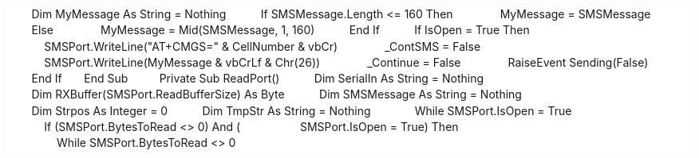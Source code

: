&nbsp;&nbsp;&nbsp;&nbsp;&nbsp;&nbsp;&nbsp;&nbsp;<span class="visualBasic__keyword">Dim</span>&nbsp;MyMessage&nbsp;<span class="visualBasic__keyword">As</span>&nbsp;<span class="visualBasic__keyword">String</span>&nbsp;=&nbsp;<span class="visualBasic__keyword">Nothing</span>&nbsp;&nbsp;
&nbsp;&nbsp;&nbsp;&nbsp;&nbsp;&nbsp;&nbsp;&nbsp;<span class="visualBasic__keyword">If</span>&nbsp;SMSMessage.Length&nbsp;&lt;=&nbsp;<span class="visualBasic__number">160</span>&nbsp;<span class="visualBasic__keyword">Then</span>&nbsp;&nbsp;
&nbsp;&nbsp;&nbsp;&nbsp;&nbsp;&nbsp;&nbsp;&nbsp;&nbsp;&nbsp;&nbsp;&nbsp;MyMessage&nbsp;=&nbsp;SMSMessage&nbsp;&nbsp;
&nbsp;&nbsp;&nbsp;&nbsp;&nbsp;&nbsp;&nbsp;&nbsp;<span class="visualBasic__keyword">Else</span>&nbsp;&nbsp;
&nbsp;&nbsp;&nbsp;&nbsp;&nbsp;&nbsp;&nbsp;&nbsp;&nbsp;&nbsp;&nbsp;&nbsp;MyMessage&nbsp;=&nbsp;Mid(SMSMessage,&nbsp;<span class="visualBasic__number">1</span>,&nbsp;<span class="visualBasic__number">160</span>)&nbsp;&nbsp;
&nbsp;&nbsp;&nbsp;&nbsp;&nbsp;&nbsp;&nbsp;&nbsp;<span class="visualBasic__keyword">End</span>&nbsp;<span class="visualBasic__keyword">If</span>&nbsp;&nbsp;
&nbsp;&nbsp;&nbsp;&nbsp;&nbsp;&nbsp;&nbsp;&nbsp;<span class="visualBasic__keyword">If</span>&nbsp;IsOpen&nbsp;=&nbsp;<span class="visualBasic__keyword">True</span>&nbsp;<span class="visualBasic__keyword">Then</span>&nbsp;&nbsp;
&nbsp;&nbsp;&nbsp;&nbsp;&nbsp;&nbsp;&nbsp;&nbsp;&nbsp;&nbsp;&nbsp;&nbsp;SMSPort.WriteLine(<span class="visualBasic__string">&quot;AT&#43;CMGS=&quot;</span>&nbsp;&amp;&nbsp;CellNumber&nbsp;&amp;&nbsp;vbCr)&nbsp;&nbsp;
&nbsp;&nbsp;&nbsp;&nbsp;&nbsp;&nbsp;&nbsp;&nbsp;&nbsp;&nbsp;&nbsp;&nbsp;_ContSMS&nbsp;=&nbsp;<span class="visualBasic__keyword">False</span>&nbsp;&nbsp;
&nbsp;&nbsp;&nbsp;&nbsp;&nbsp;&nbsp;&nbsp;&nbsp;&nbsp;&nbsp;&nbsp;&nbsp;SMSPort.WriteLine(MyMessage&nbsp;&amp;&nbsp;vbCrLf&nbsp;&amp;&nbsp;Chr(<span class="visualBasic__number">26</span>))&nbsp;&nbsp;
&nbsp;&nbsp;&nbsp;&nbsp;&nbsp;&nbsp;&nbsp;&nbsp;&nbsp;&nbsp;&nbsp;&nbsp;_Continue&nbsp;=&nbsp;<span class="visualBasic__keyword">False</span>&nbsp;&nbsp;
&nbsp;&nbsp;&nbsp;&nbsp;&nbsp;&nbsp;&nbsp;&nbsp;&nbsp;&nbsp;&nbsp;&nbsp;<span class="visualBasic__keyword">RaiseEvent</span>&nbsp;Sending(<span class="visualBasic__keyword">False</span>)&nbsp;&nbsp;
&nbsp;&nbsp;&nbsp;&nbsp;&nbsp;&nbsp;&nbsp;&nbsp;<span class="visualBasic__keyword">End</span>&nbsp;<span class="visualBasic__keyword">If</span>&nbsp;&nbsp;
&nbsp;&nbsp;&nbsp;&nbsp;<span class="visualBasic__keyword">End</span>&nbsp;<span class="visualBasic__keyword">Sub</span>&nbsp;&nbsp;
&nbsp;&nbsp;
&nbsp;&nbsp;&nbsp;&nbsp;<span class="visualBasic__keyword">Private</span>&nbsp;<span class="visualBasic__keyword">Sub</span>&nbsp;ReadPort()&nbsp;&nbsp;
&nbsp;&nbsp;&nbsp;&nbsp;&nbsp;&nbsp;&nbsp;&nbsp;<span class="visualBasic__keyword">Dim</span>&nbsp;SerialIn&nbsp;<span class="visualBasic__keyword">As</span>&nbsp;<span class="visualBasic__keyword">String</span>&nbsp;=&nbsp;<span class="visualBasic__keyword">Nothing</span>&nbsp;&nbsp;
&nbsp;&nbsp;&nbsp;&nbsp;&nbsp;&nbsp;&nbsp;&nbsp;<span class="visualBasic__keyword">Dim</span>&nbsp;RXBuffer(SMSPort.ReadBufferSize)&nbsp;<span class="visualBasic__keyword">As</span>&nbsp;<span class="visualBasic__keyword">Byte</span>&nbsp;&nbsp;
&nbsp;&nbsp;&nbsp;&nbsp;&nbsp;&nbsp;&nbsp;&nbsp;<span class="visualBasic__keyword">Dim</span>&nbsp;SMSMessage&nbsp;<span class="visualBasic__keyword">As</span>&nbsp;<span class="visualBasic__keyword">String</span>&nbsp;=&nbsp;<span class="visualBasic__keyword">Nothing</span>&nbsp;&nbsp;
&nbsp;&nbsp;&nbsp;&nbsp;&nbsp;&nbsp;&nbsp;&nbsp;<span class="visualBasic__keyword">Dim</span>&nbsp;Strpos&nbsp;<span class="visualBasic__keyword">As</span>&nbsp;<span class="visualBasic__keyword">Integer</span>&nbsp;=&nbsp;<span class="visualBasic__number">0</span>&nbsp;&nbsp;
&nbsp;&nbsp;&nbsp;&nbsp;&nbsp;&nbsp;&nbsp;&nbsp;<span class="visualBasic__keyword">Dim</span>&nbsp;TmpStr&nbsp;<span class="visualBasic__keyword">As</span>&nbsp;<span class="visualBasic__keyword">String</span>&nbsp;=&nbsp;<span class="visualBasic__keyword">Nothing</span>&nbsp;&nbsp;
&nbsp;&nbsp;
&nbsp;&nbsp;&nbsp;&nbsp;&nbsp;&nbsp;&nbsp;&nbsp;<span class="visualBasic__keyword">While</span>&nbsp;SMSPort.IsOpen&nbsp;=&nbsp;<span class="visualBasic__keyword">True</span>&nbsp;&nbsp;
&nbsp;&nbsp;&nbsp;&nbsp;&nbsp;&nbsp;&nbsp;&nbsp;&nbsp;&nbsp;&nbsp;&nbsp;<span class="visualBasic__keyword">If</span>&nbsp;(SMSPort.BytesToRead&nbsp;&lt;&gt;&nbsp;<span class="visualBasic__number">0</span>)&nbsp;<span class="visualBasic__keyword">And</span>&nbsp;(&nbsp;&nbsp;
&nbsp;&nbsp;&nbsp;&nbsp;&nbsp;&nbsp;&nbsp;&nbsp;&nbsp;&nbsp;&nbsp;&nbsp;&nbsp;&nbsp;&nbsp;&nbsp;SMSPort.IsOpen&nbsp;=&nbsp;<span class="visualBasic__keyword">True</span>)&nbsp;<span class="visualBasic__keyword">Then</span>&nbsp;&nbsp;
&nbsp;&nbsp;&nbsp;&nbsp;&nbsp;&nbsp;&nbsp;&nbsp;&nbsp;&nbsp;&nbsp;&nbsp;&nbsp;&nbsp;&nbsp;&nbsp;<span class="visualBasic__keyword">While</span>&nbsp;SMSPort.BytesToRead&nbsp;&lt;&gt;&nbsp;<span class="visualBasic__number">0</span>&nbsp;&nbsp;